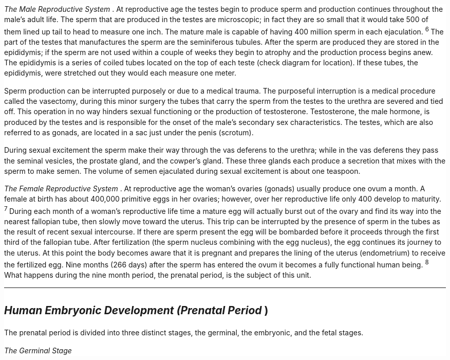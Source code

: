  <i>
  The Male Reproductive System
 </i>
 . At reproductive age the testes begin to produce sperm and production continues throughout the male’s adult life. The sperm that are produced in the testes are microscopic; in fact they are so small that it would take 500 of them lined up tail to head to measure one inch. The mature male is capable of having 400 million sperm in each ejaculation.
 <sup>
  6
 </sup>
 The part of the testes that manufactures the sperm are the seminiferous tubules. After the sperm are produced they are stored in the epididymis; if the sperm are not used within a couple of weeks they begin to atrophy and the production process begins anew. The epididymis is a series of coiled tubes located on the top of each teste (check diagram for location). If these tubes, the epididymis, were stretched out they would each measure one meter.
 <p>
  Sperm production can be interrupted purposely or due to a medical trauma. The purposeful interruption is a medical procedure called the vasectomy, during this minor surgery the tubes that carry the sperm from the testes to the urethra are severed and tied off. This operation in no way hinders sexual functioning or the production of testosterone. Testosterone, the male hormone, is produced by the testes and is responsible for the onset of the male’s secondary sex characteristics. The testes, which are also referred to as gonads, are located in a sac just under the penis (scrotum).
 </p>
 <p>
  During sexual excitement the sperm make their way through the vas deferens to the urethra; while in the vas deferens they pass the seminal vesicles, the prostate gland, and the cowper’s gland. These three glands each produce a secretion that mixes with the sperm to make semen. The volume of semen ejaculated during sexual excitement is about one teaspoon.
 </p>
 <p>
  <i>
   The Female Reproductive System
  </i>
  . At reproductive age the woman’s ovaries (gonads) usually produce one ovum a month. A female at birth has about 400,000 primitive eggs in her ovaries; however, over her reproductive life only 400 develop to maturity.
  <sup>
   7
  </sup>
  During each month of a woman’s reproductive life time a mature egg will actually burst out of the ovary and find its way into the nearest fallopian tube, then slowly move toward the uterus. This trip can be interrupted by the presence of sperm in the tubes as the result of recent sexual intercourse. If there are sperm present the egg will be bombarded before it proceeds through the first third of the fallopian tube. After fertilization (the sperm nucleus combining with the egg nucleus), the egg continues its journey to the uterus. At this point the body becomes aware that it is pregnant and prepares the lining of the uterus (endometrium) to receive the fertilized egg. Nine months (266 days) after the sperm has entered the ovum it becomes a fully functional human being.
  <sup>
   8
  </sup>
  What happens during the nine month period, the prenatal period, is the subject of this unit.
 </p>
<hr/>
 <h2>
  <i>
   Human Embryonic Development (Prenatal Period
  </i>
  )
 </h2>
 The prenatal period is divided into three distinct stages, the germinal, the embryonic, and the fetal stages.
 <p>
  <i>
   The Germinal Stage